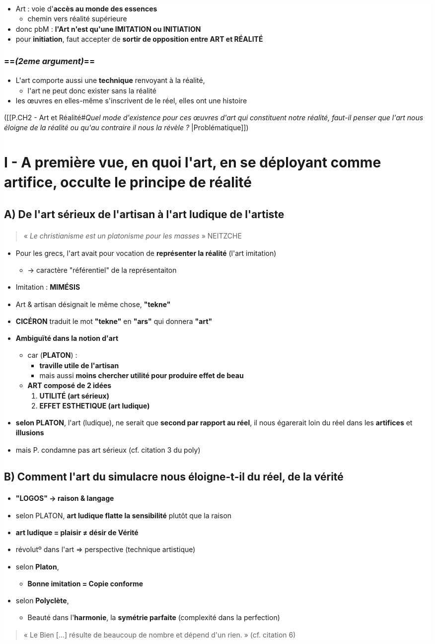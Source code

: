 - Art : voie d'**accès au monde des essences**
	- chemin vers réalité supérieure
- donc pbM : **l'Art n'est qu'une IMITATION ou INITIATION**
- pour **initiation**, faut accepter de **sortir de opposition entre ART et RÉALITÉ**
	
### ==*(2eme argument)*==
- L'art comporte aussi une **technique** renvoyant à la réalité, 
	- l'art ne peut donc exister sans la réalité
- les œuvres en elles-même s'inscrivent de le réel, elles ont une histoire

([[P.CH2 - Art et Réalité#*Quel mode d'existence pour ces œuvres d'art qui constituent notre réalité, faut-il penser que l'art nous éloigne de la réalité ou qu'au contraire il nous la révèle ?* |Problématique]])

# I - A première vue, en quoi l'art, en se déployant comme artifice, occulte le principe de réalité
## A) De l'art sérieux de l'artisan à l'art ludique de l'artiste

> « *Le christianisme est un platonisme pour les masses* » NEITZCHE

- Pour les grecs, l'art avait pour vocation de **représenter la réalité** (l'art imitation)
	- -> caractère "référentiel" de la représentaiton
- Imitation : **MIMÉSIS**
- Art & artisan désignait le même chose, **"tekne"**
- **CICÉRON** traduit le mot **"tekne"** en **"ars"** qui donnera **"art"**

- **Ambiguïté dans la notion d'art**
	- car (**PLATON**) : 
		- **traville utile de l'artisan**
		- mais aussi **moins chercher utilité pour produire effet de beau**
	- **ART composé de 2 idées**
		1. **UTILITÉ (art sérieux)**
		2. **EFFET ESTHETIQUE (art ludique)**
- **selon PLATON**, l'art (ludique), ne serait que **second par rapport au réel**, il nous égarerait loin du réel dans les **artifices** et **illusions**
- mais P. condamne pas art sérieux (cf. citation 3 du poly)

## B) Comment l'art du simulacre nous éloigne-t-il du réel, de la vérité
- **"LOGOS" -> raison & langage**
- selon PLATON, **art ludique flatte la sensibilité** plutôt que la raison
- **art ludique = plaisir ≠ désir de Vérité**

- révolutº dans l'art => perspective (technique artistique)
- selon **Platon**,
	- **Bonne imitation = Copie conforme**
- selon **Polyclète**,
	- Beauté dans l'**harmonie**, la **symétrie parfaite** (complexité dans la perfection)
> « Le Bien \[...] résulte de beaucoup de nombre et dépend d'un rien. » (cf. citation 6)
